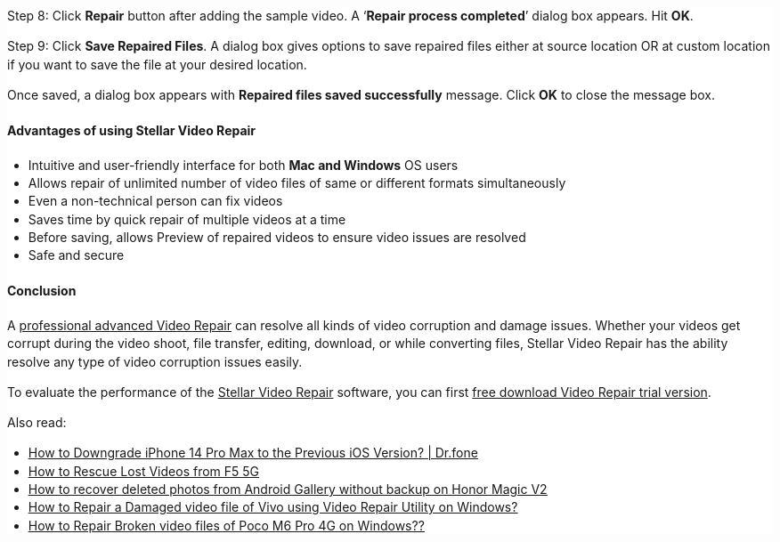 <span class="atpl-stepstyle-a"><span>Step 8: </span></span> Click <strong>Repair</strong> button after adding the sample video. A ‘<strong>Repair process completed</strong>’ dialog box appears. Hit <strong>OK</strong>.
<img src="https://tools.techidaily.com/images/apps/stellar/stellar-repair-for-video/solutions/common/video-file-repaired-success.png"  alt="" />

<span class="atpl-stepstyle-a"><span>Step 9: </span></span> Click <strong>Save Repaired Files</strong>. A dialog box gives options to save repaired files either at source location OR at custom location if you want to save the file at your desired location.
<img src="https://tools.techidaily.com/images/apps/stellar/stellar-repair-for-video/solutions/common/save-repaired-files.jpg"  alt="" />

Once saved, a dialog box appears with <strong>Repaired files saved successfully</strong> message. Click <strong>OK</strong> to close the message box.


<h4>Advantages of using Stellar Video Repair</h4>
<ul>
  <li>Intuitive and user-friendly interface for both <strong>Mac and Windows</strong> OS users</li>
  <li>Allows repair of unlimited number of video files of same or different formats simultaneously</li>
  <li>Even a non-technical person can fix videos</li>
  <li>Saves time by quick repair of multiple videos at a time</li>
  <li>Before saving, allows Preview of repaired videos to ensure video issues are resolved</li>
  <li>Safe and secure</li>
</ul>

<h4>Conclusion</h4>

A <a href="https://tools.techidaily.com/stellar-video-repair/" >professional advanced Video Repair</a> can resolve all kinds of video corruption and damage issues. Whether your videos get corrupt during the video shoot, file transfer, editing, download, or while converting files, Stellar Video Repair has the ability resolve any type of video corruption issues easily.

To evaluate the performance of the <a href="https://tools.techidaily.com/stellar-video-repair/" >Stellar Video Repair</a> software, you can first <a href="https://tools.techidaily.com/stellar-video-repair/" >free download Video Repair trial version</a>.



<ins class="adsbygoogle"
     style="display:block"
     data-ad-client="ca-pub-7571918770474297"
     data-ad-slot="8358498916"
     data-ad-format="auto"
     data-full-width-responsive="true"></ins>
     
</div>
<ins class="adsbygoogle"
    style="display:block"
    data-ad-format="autorelaxed"
    data-ad-client="ca-pub-7571918770474297"
    data-ad-slot="1223367746"></ins>

<span class="atpl-alsoreadstyle">Also read:</span>
<div><ul>
<li><a href="https://blog-min.techidaily.com/how-to-downgrade-iphone-14-pro-max-to-the-previous-ios-version-drfone-by-drfone-ios-system-repair-ios-system-repair/"><u>How to Downgrade iPhone 14 Pro Max to the Previous iOS Version? | Dr.fone</u></a></li>
<li><a href="https://blog-min.techidaily.com/how-to-rescue-lost-videos-from-f5-5g-by-fonelab-android-recover-video/"><u>How to Rescue Lost Videos from F5 5G</u></a></li>
<li><a href="https://blog-min.techidaily.com/how-to-recover-deleted-photos-from-android-gallery-without-backup-on-honor-magic-v2-by-stellar-photo-recovery-android-mobile-photo-recover/"><u>How to recover deleted photos from Android Gallery without backup on Honor Magic V2</u></a></li>
<li><a href="https://blog-min.techidaily.com/how-to-repair-a-damaged-video-file-of-vivo-using-video-repair-utility-on-windows-by-stellar-video-repair-mobile-video-repair/"><u>How to Repair a Damaged video file of Vivo using Video Repair Utility on Windows?</u></a></li>
<li><a href="https://blog-min.techidaily.com/how-to-repair-broken-video-files-of-poco-m6-pro-4g-on-windows-by-stellar-video-repair-mobile-video-repair/"><u>How to Repair Broken video files of Poco M6 Pro 4G on Windows??</u></a></li>